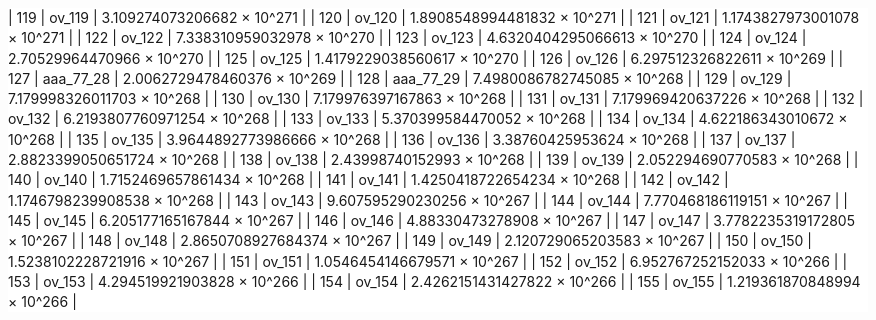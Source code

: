 | 119 | ov_119 | 3.109274073206682 × 10^271 |
| 120 | ov_120 | 1.8908548994481832 × 10^271 |
| 121 | ov_121 | 1.1743827973001078 × 10^271 |
| 122 | ov_122 | 7.338310959032978 × 10^270 |
| 123 | ov_123 | 4.6320404295066613 × 10^270 |
| 124 | ov_124 | 2.70529964470966 × 10^270 |
| 125 | ov_125 | 1.4179229038560617 × 10^270 |
| 126 | ov_126 | 6.297512326822611 × 10^269 |
| 127 | aaa_77_28 | 2.0062729478460376 × 10^269 |
| 128 | aaa_77_29 | 7.4980086782745085 × 10^268 |
| 129 | ov_129 | 7.179998326011703 × 10^268 |
| 130 | ov_130 | 7.179976397167863 × 10^268 |
| 131 | ov_131 | 7.179969420637226 × 10^268 |
| 132 | ov_132 | 6.2193807760971254 × 10^268 |
| 133 | ov_133 | 5.370399584470052 × 10^268 |
| 134 | ov_134 | 4.622186343010672 × 10^268 |
| 135 | ov_135 | 3.9644892773986666 × 10^268 |
| 136 | ov_136 | 3.38760425953624 × 10^268 |
| 137 | ov_137 | 2.8823399050651724 × 10^268 |
| 138 | ov_138 | 2.43998740152993 × 10^268 |
| 139 | ov_139 | 2.052294690770583 × 10^268 |
| 140 | ov_140 | 1.7152469657861434 × 10^268 |
| 141 | ov_141 | 1.4250418722654234 × 10^268 |
| 142 | ov_142 | 1.1746798239908538 × 10^268 |
| 143 | ov_143 | 9.607595290230256 × 10^267 |
| 144 | ov_144 | 7.770468186119151 × 10^267 |
| 145 | ov_145 | 6.205177165167844 × 10^267 |
| 146 | ov_146 | 4.88330473278908 × 10^267 |
| 147 | ov_147 | 3.7782235319172805 × 10^267 |
| 148 | ov_148 | 2.8650708927684374 × 10^267 |
| 149 | ov_149 | 2.120729065203583 × 10^267 |
| 150 | ov_150 | 1.5238102228721916 × 10^267 |
| 151 | ov_151 | 1.0546454146679571 × 10^267 |
| 152 | ov_152 | 6.952767252152033 × 10^266 |
| 153 | ov_153 | 4.294519921903828 × 10^266 |
| 154 | ov_154 | 2.4262151431427822 × 10^266 |
| 155 | ov_155 | 1.219361870848994 × 10^266 |